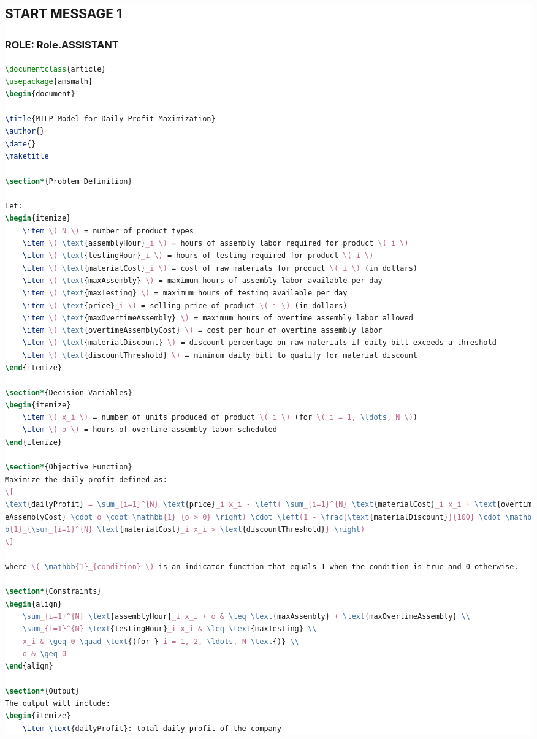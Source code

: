 
## START MESSAGE 1 
### ROLE: Role.ASSISTANT
```latex
\documentclass{article}
\usepackage{amsmath}
\begin{document}

\title{MILP Model for Daily Profit Maximization}
\author{}
\date{}
\maketitle

\section*{Problem Definition}

Let:
\begin{itemize}
    \item \( N \) = number of product types
    \item \( \text{assemblyHour}_i \) = hours of assembly labor required for product \( i \)
    \item \( \text{testingHour}_i \) = hours of testing required for product \( i \)
    \item \( \text{materialCost}_i \) = cost of raw materials for product \( i \) (in dollars)
    \item \( \text{maxAssembly} \) = maximum hours of assembly labor available per day
    \item \( \text{maxTesting} \) = maximum hours of testing available per day
    \item \( \text{price}_i \) = selling price of product \( i \) (in dollars)
    \item \( \text{maxOvertimeAssembly} \) = maximum hours of overtime assembly labor allowed
    \item \( \text{overtimeAssemblyCost} \) = cost per hour of overtime assembly labor
    \item \( \text{materialDiscount} \) = discount percentage on raw materials if daily bill exceeds a threshold
    \item \( \text{discountThreshold} \) = minimum daily bill to qualify for material discount
\end{itemize}

\section*{Decision Variables}
\begin{itemize}
    \item \( x_i \) = number of units produced of product \( i \) (for \( i = 1, \ldots, N \))
    \item \( o \) = hours of overtime assembly labor scheduled
\end{itemize}

\section*{Objective Function}
Maximize the daily profit defined as:
\[
\text{dailyProfit} = \sum_{i=1}^{N} \text{price}_i x_i - \left( \sum_{i=1}^{N} \text{materialCost}_i x_i + \text{overtimeAssemblyCost} \cdot o \cdot \mathbb{1}_{o > 0} \right) \cdot \left(1 - \frac{\text{materialDiscount}}{100} \cdot \mathbb{1}_{\sum_{i=1}^{N} \text{materialCost}_i x_i > \text{discountThreshold}} \right)
\]

where \( \mathbb{1}_{condition} \) is an indicator function that equals 1 when the condition is true and 0 otherwise.

\section*{Constraints}
\begin{align}
    \sum_{i=1}^{N} \text{assemblyHour}_i x_i + o & \leq \text{maxAssembly} + \text{maxOvertimeAssembly} \\
    \sum_{i=1}^{N} \text{testingHour}_i x_i & \leq \text{maxTesting} \\
    x_i & \geq 0 \quad \text{(for } i = 1, 2, \ldots, N \text{)} \\
    o & \geq 0
\end{align}

\section*{Output}
The output will include:
\begin{itemize}
    \item \text{dailyProfit}: total daily profit of the company
```